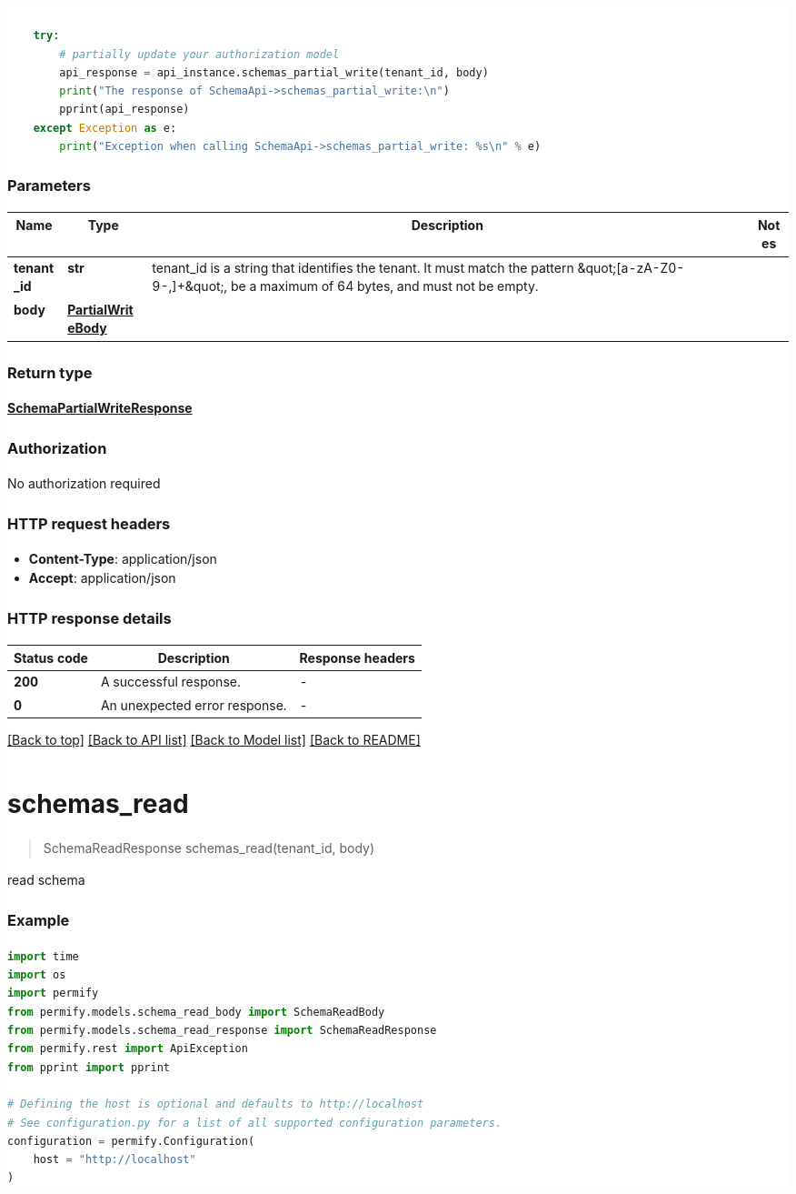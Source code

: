 ```python

    try:
        # partially update your authorization model
        api_response = api_instance.schemas_partial_write(tenant_id, body)
        print("The response of SchemaApi->schemas_partial_write:\n")
        pprint(api_response)
    except Exception as e:
        print("Exception when calling SchemaApi->schemas_partial_write: %s\n" % e)
```



### Parameters


Name | Type | Description  | Notes
------------- | ------------- | ------------- | -------------
 **tenant_id** | **str**| tenant_id is a string that identifies the tenant. It must match the pattern \&quot;[a-zA-Z0-9-,]+\&quot;, be a maximum of 64 bytes, and must not be empty. | 
 **body** | [**PartialWriteBody**](PartialWriteBody.md)|  | 

### Return type

[**SchemaPartialWriteResponse**](SchemaPartialWriteResponse.md)

### Authorization

No authorization required

### HTTP request headers

 - **Content-Type**: application/json
 - **Accept**: application/json

### HTTP response details

| Status code | Description | Response headers |
|-------------|-------------|------------------|
**200** | A successful response. |  -  |
**0** | An unexpected error response. |  -  |

[[Back to top]](#) [[Back to API list]](../README.md#documentation-for-api-endpoints) [[Back to Model list]](../README.md#documentation-for-models) [[Back to README]](../README.md)

# **schemas_read**
> SchemaReadResponse schemas_read(tenant_id, body)

read schema

### Example


```python
import time
import os
import permify
from permify.models.schema_read_body import SchemaReadBody
from permify.models.schema_read_response import SchemaReadResponse
from permify.rest import ApiException
from pprint import pprint

# Defining the host is optional and defaults to http://localhost
# See configuration.py for a list of all supported configuration parameters.
configuration = permify.Configuration(
    host = "http://localhost"
)
```